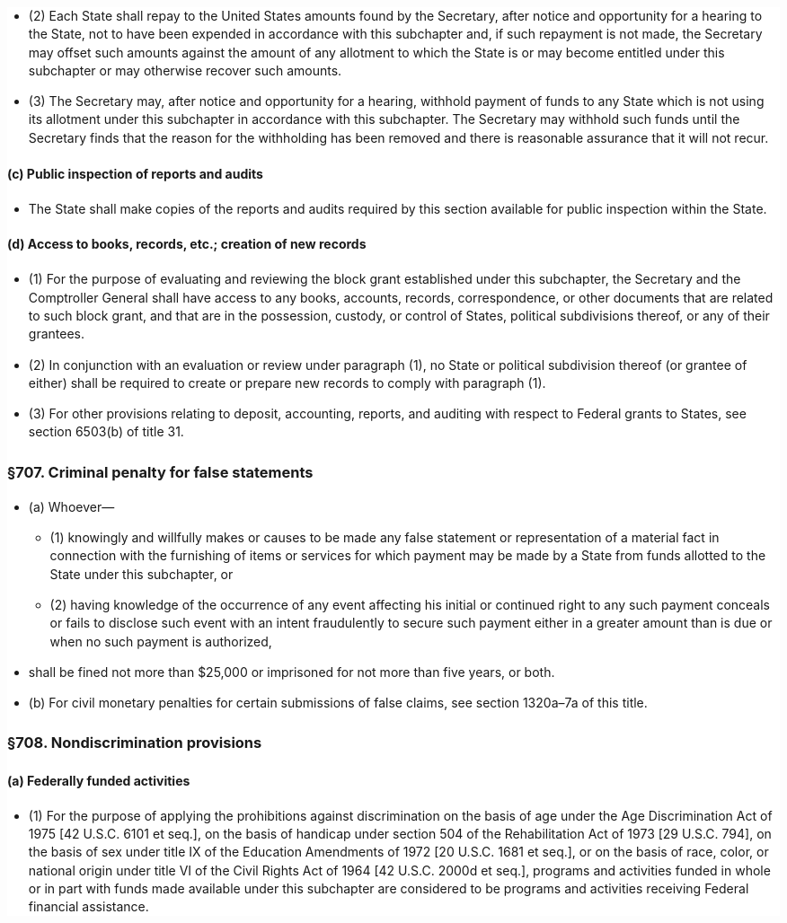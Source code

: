 * (2) Each State shall repay to the United States amounts found by the Secretary, after notice and opportunity for a hearing to the State, not to have been expended in accordance with this subchapter and, if such repayment is not made, the Secretary may offset such amounts against the amount of any allotment to which the State is or may become entitled under this subchapter or may otherwise recover such amounts.

* (3) The Secretary may, after notice and opportunity for a hearing, withhold payment of funds to any State which is not using its allotment under this subchapter in accordance with this subchapter. The Secretary may withhold such funds until the Secretary finds that the reason for the withholding has been removed and there is reasonable assurance that it will not recur.

#### (c) Public inspection of reports and audits
* The State shall make copies of the reports and audits required by this section available for public inspection within the State.

#### (d) Access to books, records, etc.; creation of new records
* (1) For the purpose of evaluating and reviewing the block grant established under this subchapter, the Secretary and the Comptroller General shall have access to any books, accounts, records, correspondence, or other documents that are related to such block grant, and that are in the possession, custody, or control of States, political subdivisions thereof, or any of their grantees.

* (2) In conjunction with an evaluation or review under paragraph (1), no State or political subdivision thereof (or grantee of either) shall be required to create or prepare new records to comply with paragraph (1).

* (3) For other provisions relating to deposit, accounting, reports, and auditing with respect to Federal grants to States, see section 6503(b) of title 31.

### §707. Criminal penalty for false statements
* (a) Whoever—

  * (1) knowingly and willfully makes or causes to be made any false statement or representation of a material fact in connection with the furnishing of items or services for which payment may be made by a State from funds allotted to the State under this subchapter, or

  * (2) having knowledge of the occurrence of any event affecting his initial or continued right to any such payment conceals or fails to disclose such event with an intent fraudulently to secure such payment either in a greater amount than is due or when no such payment is authorized,


* shall be fined not more than $25,000 or imprisoned for not more than five years, or both.

* (b) For civil monetary penalties for certain submissions of false claims, see section 1320a–7a of this title.

### §708. Nondiscrimination provisions
#### (a) Federally funded activities
* (1) For the purpose of applying the prohibitions against discrimination on the basis of age under the Age Discrimination Act of 1975 [42 U.S.C. 6101 et seq.], on the basis of handicap under section 504 of the Rehabilitation Act of 1973 [29 U.S.C. 794], on the basis of sex under title IX of the Education Amendments of 1972 [20 U.S.C. 1681 et seq.], or on the basis of race, color, or national origin under title VI of the Civil Rights Act of 1964 [42 U.S.C. 2000d et seq.], programs and activities funded in whole or in part with funds made available under this subchapter are considered to be programs and activities receiving Federal financial assistance.
